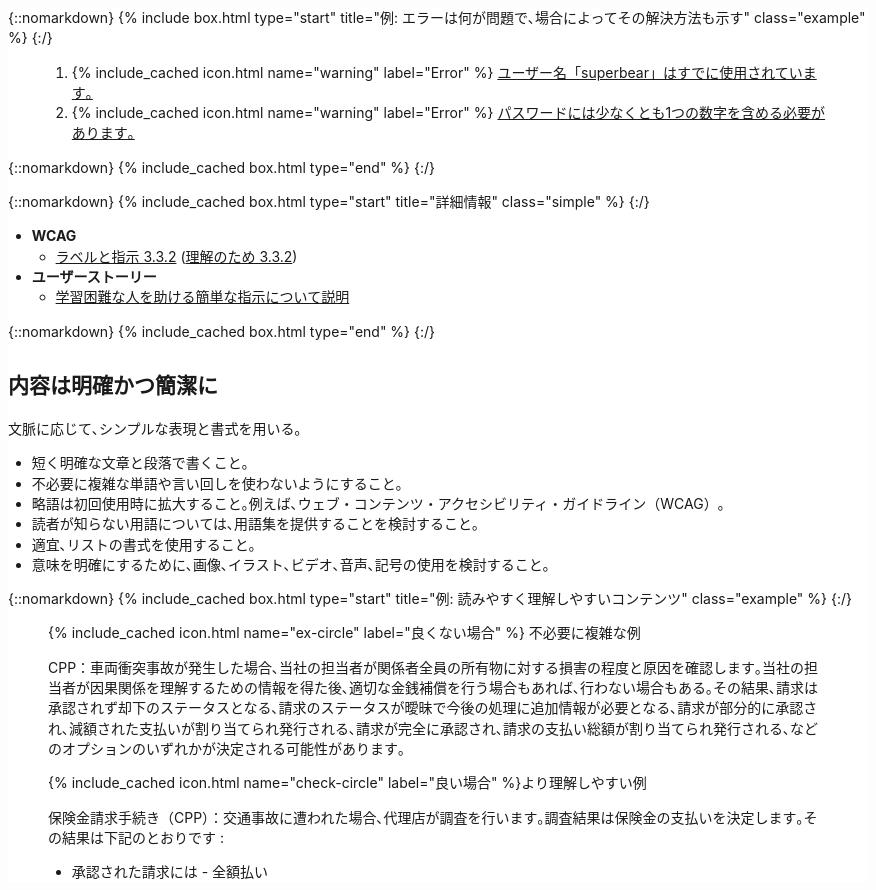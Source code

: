 {::nomarkdown}
{% include box.html type="start" title="例: エラーは何が問題で､場合によってその解決方法も示す" class="example" %}
{:/}

<div class="errors">
  <figure>
    <div>
      <ol class="fa-ul error-list">
        <li id="error_email">{% include_cached icon.html name="warning" label="Error" %} <a href="javascript:return false">ユーザー名「superbear」はすでに使用されています｡</a></li>
        <li id="error_password">{% include_cached icon.html name="warning" label="Error" %} <a href="javascript:return false">パスワードには少なくとも1つの数字を含める必要があります｡</a></li>
      </ol>
    </div>
  </figure>
</div>

{::nomarkdown}
{% include_cached box.html type="end" %}
{:/}

{::nomarkdown}
{% include_cached box.html type="start" title="詳細情報" class="simple" %}
{:/}

* **WCAG**
  * [ラベルと指示 3.3.2](/WAI/WCAG21/quickref/#labels-or-instructions) ([理解のため 3.3.2](/WAI/WCAG21/Understanding/labels-or-instructions))
* **ユーザーストーリー**
  * [学習困難な人を助ける簡単な指示について説明](/people-use-web/user-stories/archived/#supermarketassistant)

{::nomarkdown}
{% include_cached box.html type="end" %}
{:/}

## 内容は明確かつ簡潔に

文脈に応じて､シンプルな表現と書式を用いる｡

*  短く明確な文章と段落で書くこと｡
*  不必要に複雑な単語や言い回しを使わないようにすること｡
*  略語は初回使用時に拡大すること｡例えば､ウェブ・コンテンツ・アクセシビリティ・ガイドライン（WCAG）｡
*  読者が知らない用語については､用語集を提供することを検討すること｡
*  適宜､リストの書式を使用すること｡
*  意味を明確にするために､画像､イラスト､ビデオ､音声､記号の使用を検討すること｡

{::nomarkdown}
{% include_cached box.html type="start" title="例: 読みやすく理解しやすいコンテンツ" class="example" %}
{:/}

<div class="two-column">
  <figure class="from-col1 to-col2">
    <figcaption>{% include_cached icon.html name="ex-circle" label="良くない場合" %} 不必要に複雑な例</figcaption>
    <div>
      <p class="fail">CPP：車両衝突事故が発生した場合､当社の担当者が関係者全員の所有物に対する損害の程度と原因を確認します｡当社の担当者が因果関係を理解するための情報を得た後､適切な金銭補償を行う場合もあれば､行わない場合もある｡その結果､請求は承認されず却下のステータスとなる､請求のステータスが曖昧で今後の処理に追加情報が必要となる､請求が部分的に承認され､減額された支払いが割り当てられ発行される､請求が完全に承認され､請求の支払い総額が割り当てられ発行される､などのオプションのいずれかが決定される可能性があります｡
</p>
    </div>
  </figure>
  <figure class="from-col3 to-col4">
    <figcaption>{% include_cached icon.html name="check-circle" label="良い場合" %}より理解しやすい例</figcaption>
    <div>
      <p class="pass">保険金請求手続き（CPP）：交通事故に遭われた場合､代理店が調査を行います｡調査結果は保険金の支払いを決定します｡その結果は下記のとおりです
:</p>
      <ul>
        <li> 承認された請求には - 全額払い</li>